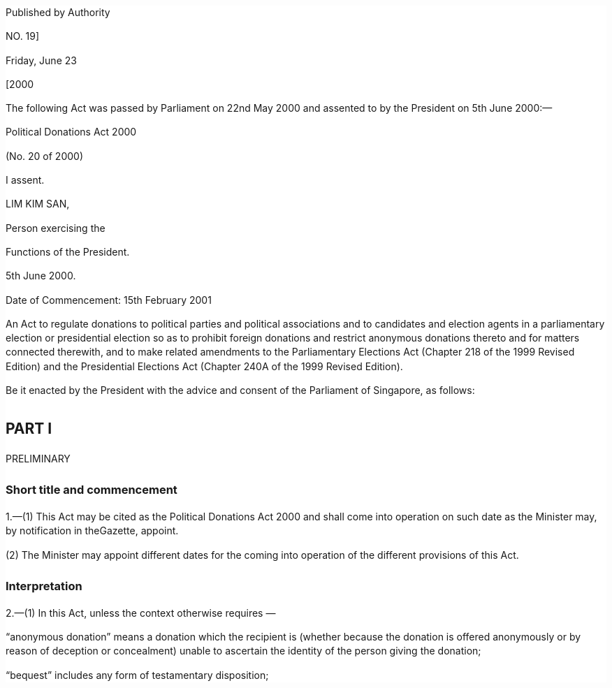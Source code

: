 Published by Authority

NO. 19]

Friday, June 23

[2000

The following Act was passed by Parliament on 22nd May 2000 and assented to by the President on 5th June 2000:—

Political Donations Act 2000

(No. 20 of 2000)

I assent.

LIM KIM SAN,

Person exercising the




Functions of the President.

5th June 2000.

Date of Commencement: 15th February 2001

An Act to regulate donations to political parties and political associations and to candidates and election agents in a parliamentary election or presidential election so as to prohibit foreign donations and restrict anonymous donations thereto and for matters connected therewith, and to make related amendments to the Parliamentary Elections Act (Chapter 218 of the 1999 Revised Edition) and the Presidential Elections Act (Chapter 240A of the 1999 Revised Edition).

Be it enacted by the President with the advice and consent of the Parliament of Singapore, as follows:

## PART I

PRELIMINARY

### Short title and commencement

1\.—(1) This Act may be cited as the Political Donations Act 2000 and shall come into operation on such date as the Minister may, by notification in theGazette, appoint.

(2) The Minister may appoint different dates for the coming into operation of the different provisions of this Act.

### Interpretation

2\.—(1) In this Act, unless the context otherwise requires —

“anonymous donation” means a donation which the recipient is (whether because the donation is offered anonymously or by reason of deception or concealment) unable to ascertain the identity of the person giving the donation;

“bequest” includes any form of testamentary disposition;

